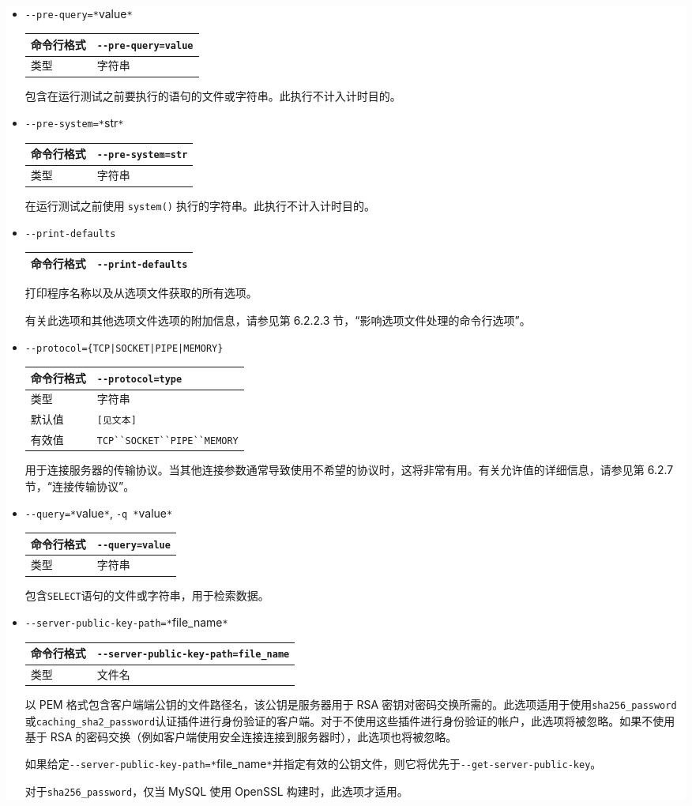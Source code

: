 +   `--pre-query=*`value`*`

    | 命令行格式 | `--pre-query=value` |
    | --- | --- |
    | 类型 | 字符串 |

    包含在运行测试之前要执行的语句的文件或字符串。此执行不计入计时目的。

+   `--pre-system=*`str`*`

    | 命令行格式 | `--pre-system=str` |
    | --- | --- |
    | 类型 | 字符串 |

    在运行测试之前使用 `system()` 执行的字符串。此执行不计入计时目的。

+   `--print-defaults`

    | 命令行格式 | `--print-defaults` |
    | --- | --- |

    打印程序名称以及从选项文件获取的所有选项。

    有关此选项和其他选项文件选项的附加信息，请参见第 6.2.2.3 节，“影响选项文件处理的命令行选项”。

+   `--protocol={TCP|SOCKET|PIPE|MEMORY}`

    | 命令行格式 | `--protocol=type` |
    | --- | --- |
    | 类型 | 字符串 |
    | 默认值 | `[见文本]` |
    | 有效值 | `TCP``SOCKET``PIPE``MEMORY` |

    用于连接服务器的传输协议。当其他连接参数通常导致使用不希望的协议时，这将非常有用。有关允许值的详细信息，请参见第 6.2.7 节，“连接传输协议”。

+   `--query=*`value`*`, `-q *`value`*`

    | 命令行格式 | `--query=value` |
    | --- | --- |
    | 类型 | 字符串 |

    包含`SELECT`语句的文件或字符串，用于检索数据。

+   `--server-public-key-path=*`file_name`*`

    | 命令行格式 | `--server-public-key-path=file_name` |
    | --- | --- |
    | 类型 | 文件名 |

    以 PEM 格式包含客户端端公钥的文件路径名，该公钥是服务器用于 RSA 密钥对密码交换所需的。此选项适用于使用`sha256_password`或`caching_sha2_password`认证插件进行身份验证的客户端。对于不使用这些插件进行身份验证的帐户，此选项将被忽略。如果不使用基于 RSA 的密码交换（例如客户端使用安全连接连接到服务器时），此选项也将被忽略。

    如果给定`--server-public-key-path=*`file_name`*`并指定有效的公钥文件，则它将优先于`--get-server-public-key`。

    对于`sha256_password`，仅当 MySQL 使用 OpenSSL 构建时，此选项才适用。
